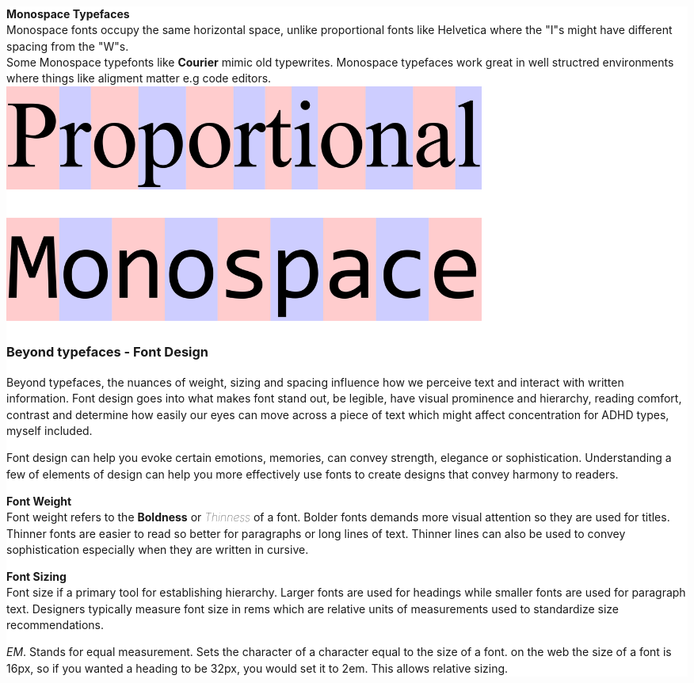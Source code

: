 **Monospace Typefaces** <br />
Monospace fonts occupy the same horizontal space, unlike proportional fonts like Helvetica where the "I"s might have different spacing from the "W"s. <br />
Some Monospace typefonts like **Courier** mimic old typewrites. Monospace typefaces work great in well structred environments where things like aligment matter e.g code editors.
<img src="/src/images/typography/monospace fonts.png" width="600px"/>

### Beyond typefaces - Font Design

Beyond typefaces, the nuances of weight, sizing and spacing influence how we perceive text and interact with written information. Font design goes into what makes font stand out, be legible, have visual prominence and hierarchy, reading comfort, contrast and determine how easily our eyes can move across a piece of text which might affect concentration for ADHD types, myself included.

Font design can help you evoke certain emotions, memories, can convey strength, elegance or sophistication. Understanding a few of elements of design can help you more effectively use fonts to create designs that convey harmony to readers.

**Font Weight** <br />
Font weight refers to the **Boldness** or <span style="font-weight: 100; font-style: italic">Thinness</span> of a font. Bolder fonts demands more visual attention so they are used for titles. Thinner fonts are easier to read so better for paragraphs or long lines of text. Thinner lines can also be used to convey sophistication especially when they are written in cursive.

**Font Sizing** <br />
Font size if a primary tool for establishing hierarchy. Larger fonts are used for headings while smaller fonts are used for paragraph text. Designers typically measure font size in rems which are relative units of measurements used to standardize size recommendations.

_EM_. Stands for equal measurement. Sets the character of a character equal to the size of a font. on the web the size of a font is 16px, so if you wanted a heading to be 32px, you would set it to 2em. This allows relative sizing.
